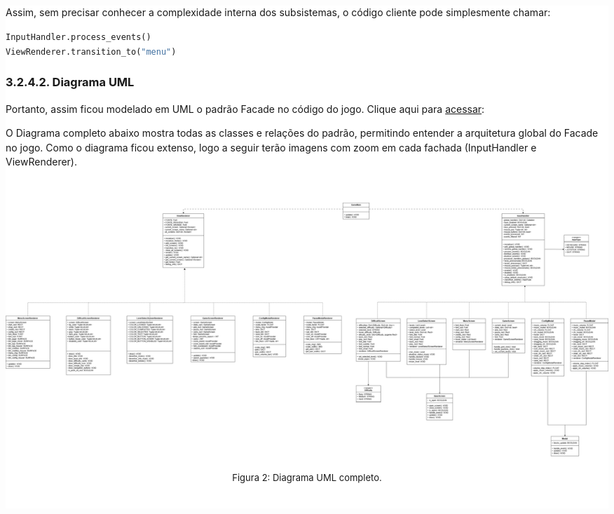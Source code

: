 Assim, sem precisar conhecer a complexidade interna dos subsistemas, o código cliente pode simplesmente chamar:

```python
InputHandler.process_events()
ViewRenderer.transition_to("menu")
```

### **3.2.4.2. Diagrama UML**

Portanto, assim ficou modelado em UML o padrão Facade no código do jogo. Clique aqui para [acessar](https://app.diagrams.net/#G1_oBaHXP7-jTN77sSWRbKSxIPQwD_1cUN):

O Diagrama completo abaixo mostra todas as classes e relações do padrão, permitindo entender a arquitetura global do Facade no jogo. Como o diagrama ficou extenso, logo a seguir terão imagens com zoom em cada fachada (InputHandler e ViewRenderer).

<br>

[![Ver UML do Composite](../assets/GoFsEstruturais/facade-diagrama-completo.png)](https://app.diagrams.net/#G1_oBaHXP7-jTN77sSWRbKSxIPQwD_1cUN)

<font size="2"><p style="text-align: center">Figura 2: Diagrama UML completo.</p></font>

<br>
